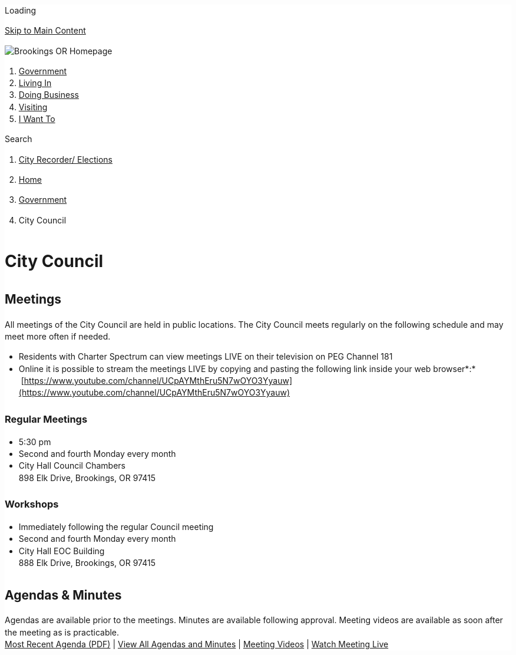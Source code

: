 Loading

[Skip to Main Content](https://www.brookings.or.us/102/City-Council/)

![Brookings OR Homepage](https://www.brookings.or.us/ImageRepository/Document?documentID=2542)

1. [Government](https://www.brookings.or.us/27/Government)
2. [Living In](https://www.brookings.or.us/295/Living-In)
3. [Doing Business](https://www.brookings.or.us/35/Doing-Business)
4. [Visiting](https://www.brookings.or.us/9/Visiting)
5. [I Want To](https://www.brookings.or.us/184/I-Want-To)

Search

1. [City Recorder/ Elections](https://www.brookings.or.us/105/City-Recorder-Elections)



1. [Home](https://www.brookings.or.us)
2. [Government](https://www.brookings.or.us/27/Government)
3. City Council

# City Council

## Meetings

All meetings of the City Council are held in public locations. The City Council meets regularly on the following schedule and may meet more often if needed.

- Residents with Charter Spectrum can view meetings LIVE on their television on PEG Channel 181
- Online it is possible to stream the meetings LIVE by copying and pasting the following link inside your web browser*:*  [https://www.youtube.com/channel/UCpAYMthEru5N7wOYO3Yyauw](https://www.youtube.com/channel/UCpAYMthEru5N7wOYO3Yyauw)

### Regular Meetings

- 5:30 pm
- Second and fourth Monday every month
- City Hall Council Chambers  
  898 Elk Drive, Brookings, OR 97415

### Workshops

- Immediately following the regular Council meeting
- Second and fourth Monday every month
- City Hall EOC Building  
  888 Elk Drive, Brookings, OR 97415

## Agendas &amp; Minutes

Agendas are available prior to the meetings. Minutes are available following approval. Meeting videos are available as soon after the meeting as is practicable.  
[Most Recent Agenda (PDF)](https://www.brookings.or.us/AgendaCenter/Home/MostRecent/City-Council-3-3 "Most Recent Agenda") | [View All Agendas and Minutes](https://or-brookings.civicplus.com/agendacenter "View All Agendas and Minutes") | [Meeting Videos](https://or-brookings.civicplus.com/agendacenter) | [Watch Meeting Live](https://www.brookings.or.us/252)
